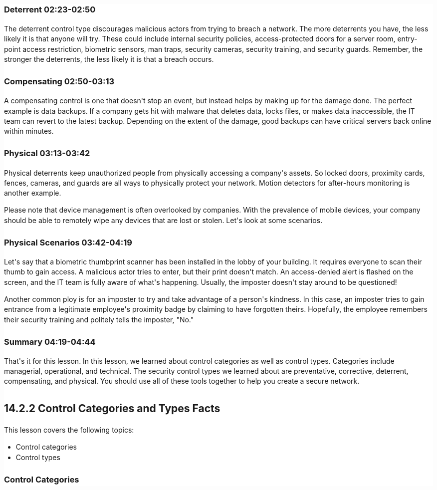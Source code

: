 ### Deterrent 02:23-02:50

The deterrent control type discourages malicious actors from trying to breach a network. The more deterrents you have, the less likely it is that anyone will try. These could include internal security policies, access-protected doors for a server room, entry-point access restriction, biometric sensors, man traps, security cameras, security training, and security guards. Remember, the stronger the deterrents, the less likely it is that a breach occurs.

### Compensating 02:50-03:13

A compensating control is one that doesn't stop an event, but instead helps by making up for the damage done. The perfect example is data backups. If a company gets hit with malware that deletes data, locks files, or makes data inaccessible, the IT team can revert to the latest backup. Depending on the extent of the damage, good backups can have critical servers back online within minutes.

### Physical 03:13-03:42

Physical deterrents keep unauthorized people from physically accessing a company's assets. So locked doors, proximity cards, fences, cameras, and guards are all ways to physically protect your network. Motion detectors for after-hours monitoring is another example.

Please note that device management is often overlooked by companies. With the prevalence of mobile devices, your company should be able to remotely wipe any devices that are lost or stolen. Let's look at some scenarios.

### Physical Scenarios 03:42-04:19

Let's say that a biometric thumbprint scanner has been installed in the lobby of your building. It requires everyone to scan their thumb to gain access. A malicious actor tries to enter, but their print doesn't match. An access-denied alert is flashed on the screen, and the IT team is fully aware of what's happening. Usually, the imposter doesn't stay around to be questioned!

Another common ploy is for an imposter to try and take advantage of a person's kindness. In this case, an imposter tries to gain entrance from a legitimate employee's proximity badge by claiming to have forgotten theirs. Hopefully, the employee remembers their security training and politely tells the imposter, "No."

### Summary 04:19-04:44

That's it for this lesson. In this lesson, we learned about control categories as well as control types. Categories include managerial, operational, and technical. The security control types we learned about are preventative, corrective, deterrent, compensating, and physical. You should use all of these tools together to help you create a secure network.

## 14.2.2 Control Categories and Types Facts

This lesson covers the following topics:

- Control categories
- Control types

### Control Categories
